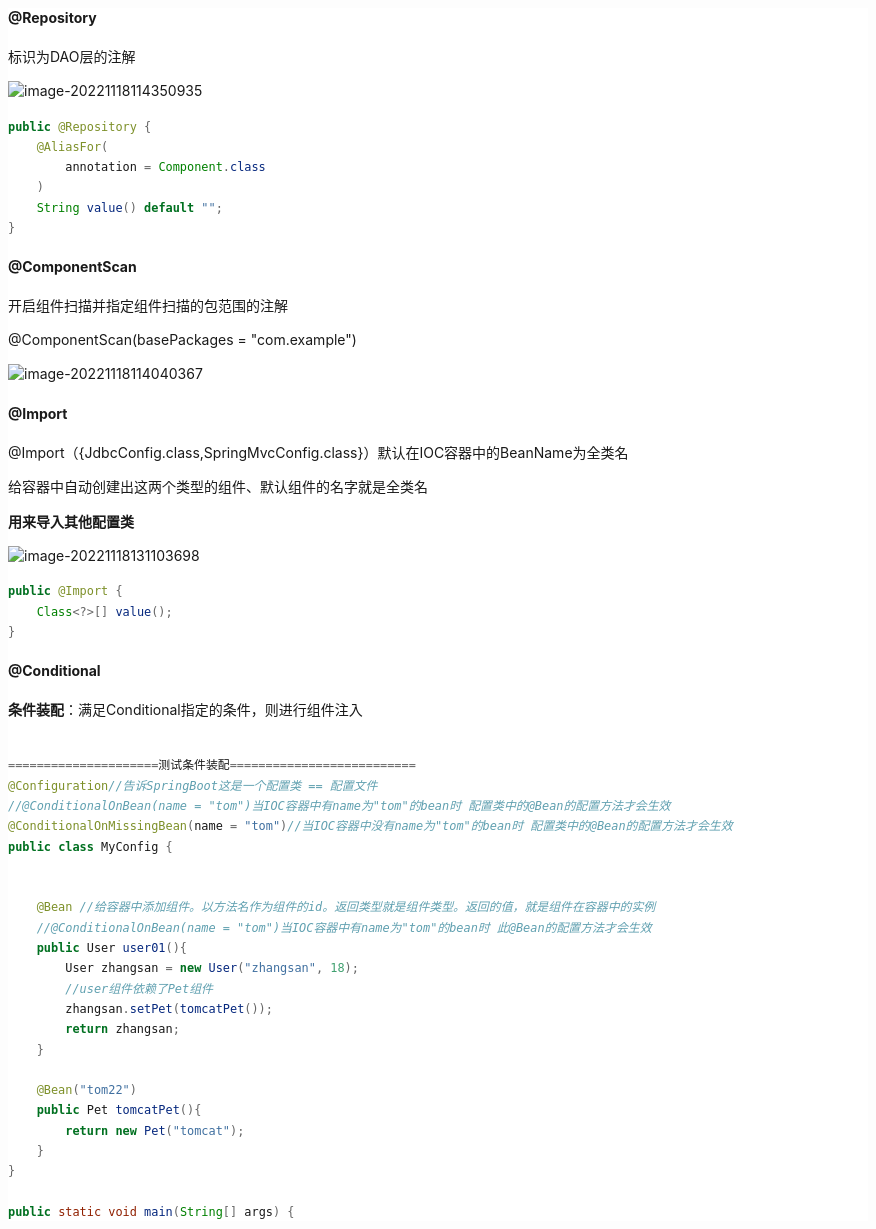 #### @Repository

标识为DAO层的注解

![image-20221118114350935](https://eddie-typora-image.oss-cn-shenzhen.aliyuncs.com/typora-user-images/image-20221118114350935.png)

```java
public @Repository {
    @AliasFor(
        annotation = Component.class
    )
    String value() default "";
}
```

#### @ComponentScan

开启组件扫描并指定组件扫描的包范围的注解

@ComponentScan(basePackages = "com.example")

![image-20221118114040367](https://eddie-typora-image.oss-cn-shenzhen.aliyuncs.com/typora-user-images/image-20221118114040367.png)

#### @Import

@Import（{JdbcConfig.class,SpringMvcConfig.class}）默认在IOC容器中的BeanName为全类名

给容器中自动创建出这两个类型的组件、默认组件的名字就是全类名

**用来导入其他配置类**

![image-20221118131103698](https://eddie-typora-image.oss-cn-shenzhen.aliyuncs.com/typora-user-images/image-20221118131103698.png)

```java
public @Import {
    Class<?>[] value();
}
```

#### @Conditional

**条件装配**：满足Conditional指定的条件，则进行组件注入

```java

=====================测试条件装配==========================
@Configuration//告诉SpringBoot这是一个配置类 == 配置文件
//@ConditionalOnBean(name = "tom")当IOC容器中有name为"tom"的bean时 配置类中的@Bean的配置方法才会生效
@ConditionalOnMissingBean(name = "tom")//当IOC容器中没有name为"tom"的bean时 配置类中的@Bean的配置方法才会生效
public class MyConfig {

	
    @Bean //给容器中添加组件。以方法名作为组件的id。返回类型就是组件类型。返回的值，就是组件在容器中的实例
    //@ConditionalOnBean(name = "tom")当IOC容器中有name为"tom"的bean时 此@Bean的配置方法才会生效
    public User user01(){
        User zhangsan = new User("zhangsan", 18);
        //user组件依赖了Pet组件
        zhangsan.setPet(tomcatPet());
        return zhangsan;
    }

    @Bean("tom22")
    public Pet tomcatPet(){
        return new Pet("tomcat");
    }
}

public static void main(String[] args) {
```